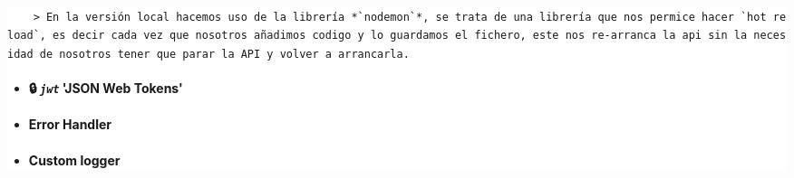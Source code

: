         > En la versión local hacemos uso de la librería *`nodemon`*, se trata de una librería que nos permice hacer `hot reload`, es decir cada vez que nosotros añadimos codigo y lo guardamos el fichero, este nos re-arranca la api sin la necesidad de nosotros tener que parar la API y volver a arrancarla.


* #### :lock: *`jwt`* 'JSON Web Tokens' 
* #### Error Handler
* #### Custom logger


